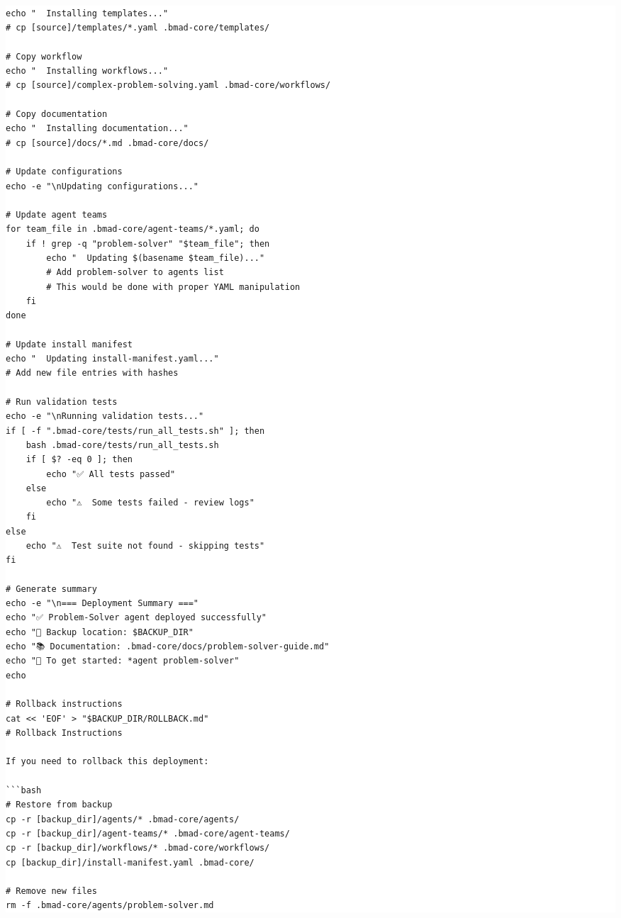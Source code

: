 ```
echo "  Installing templates..."
# cp [source]/templates/*.yaml .bmad-core/templates/

# Copy workflow
echo "  Installing workflows..."
# cp [source]/complex-problem-solving.yaml .bmad-core/workflows/

# Copy documentation
echo "  Installing documentation..."
# cp [source]/docs/*.md .bmad-core/docs/

# Update configurations
echo -e "\nUpdating configurations..."

# Update agent teams
for team_file in .bmad-core/agent-teams/*.yaml; do
    if ! grep -q "problem-solver" "$team_file"; then
        echo "  Updating $(basename $team_file)..."
        # Add problem-solver to agents list
        # This would be done with proper YAML manipulation
    fi
done

# Update install manifest
echo "  Updating install-manifest.yaml..."
# Add new file entries with hashes

# Run validation tests
echo -e "\nRunning validation tests..."
if [ -f ".bmad-core/tests/run_all_tests.sh" ]; then
    bash .bmad-core/tests/run_all_tests.sh
    if [ $? -eq 0 ]; then
        echo "✅ All tests passed"
    else
        echo "⚠️  Some tests failed - review logs"
    fi
else
    echo "⚠️  Test suite not found - skipping tests"
fi

# Generate summary
echo -e "\n=== Deployment Summary ==="
echo "✅ Problem-Solver agent deployed successfully"
echo "📁 Backup location: $BACKUP_DIR"
echo "📚 Documentation: .bmad-core/docs/problem-solver-guide.md"
echo "🚀 To get started: *agent problem-solver"
echo

# Rollback instructions
cat << 'EOF' > "$BACKUP_DIR/ROLLBACK.md"
# Rollback Instructions

If you need to rollback this deployment:

```bash
# Restore from backup
cp -r [backup_dir]/agents/* .bmad-core/agents/
cp -r [backup_dir]/agent-teams/* .bmad-core/agent-teams/
cp -r [backup_dir]/workflows/* .bmad-core/workflows/
cp [backup_dir]/install-manifest.yaml .bmad-core/

# Remove new files
rm -f .bmad-core/agents/problem-solver.md
```